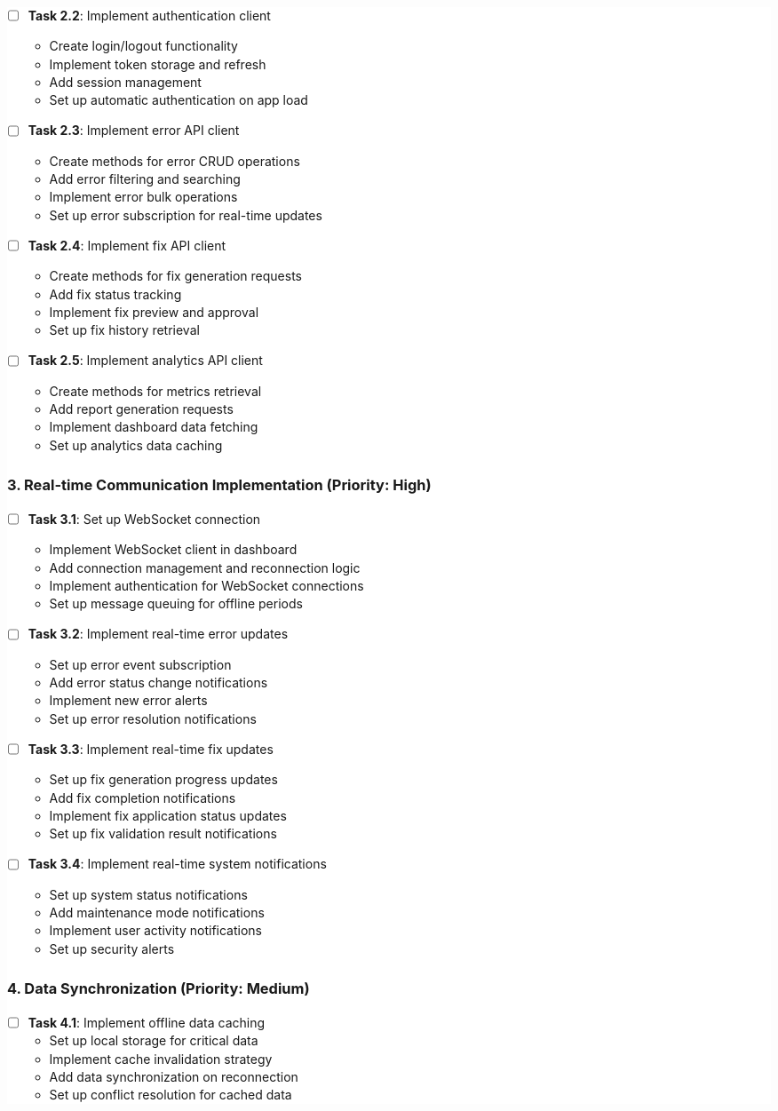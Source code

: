 - [ ] **Task 2.2**: Implement authentication client
  - Create login/logout functionality
  - Implement token storage and refresh
  - Add session management
  - Set up automatic authentication on app load

- [ ] **Task 2.3**: Implement error API client
  - Create methods for error CRUD operations
  - Add error filtering and searching
  - Implement error bulk operations
  - Set up error subscription for real-time updates

- [ ] **Task 2.4**: Implement fix API client
  - Create methods for fix generation requests
  - Add fix status tracking
  - Implement fix preview and approval
  - Set up fix history retrieval

- [ ] **Task 2.5**: Implement analytics API client
  - Create methods for metrics retrieval
  - Add report generation requests
  - Implement dashboard data fetching
  - Set up analytics data caching

### 3. Real-time Communication Implementation (Priority: High)

- [ ] **Task 3.1**: Set up WebSocket connection
  - Implement WebSocket client in dashboard
  - Add connection management and reconnection logic
  - Implement authentication for WebSocket connections
  - Set up message queuing for offline periods

- [ ] **Task 3.2**: Implement real-time error updates
  - Set up error event subscription
  - Add error status change notifications
  - Implement new error alerts
  - Set up error resolution notifications

- [ ] **Task 3.3**: Implement real-time fix updates
  - Set up fix generation progress updates
  - Add fix completion notifications
  - Implement fix application status updates
  - Set up fix validation result notifications

- [ ] **Task 3.4**: Implement real-time system notifications
  - Set up system status notifications
  - Add maintenance mode notifications
  - Implement user activity notifications
  - Set up security alerts

### 4. Data Synchronization (Priority: Medium)

- [ ] **Task 4.1**: Implement offline data caching
  - Set up local storage for critical data
  - Implement cache invalidation strategy
  - Add data synchronization on reconnection
  - Set up conflict resolution for cached data
